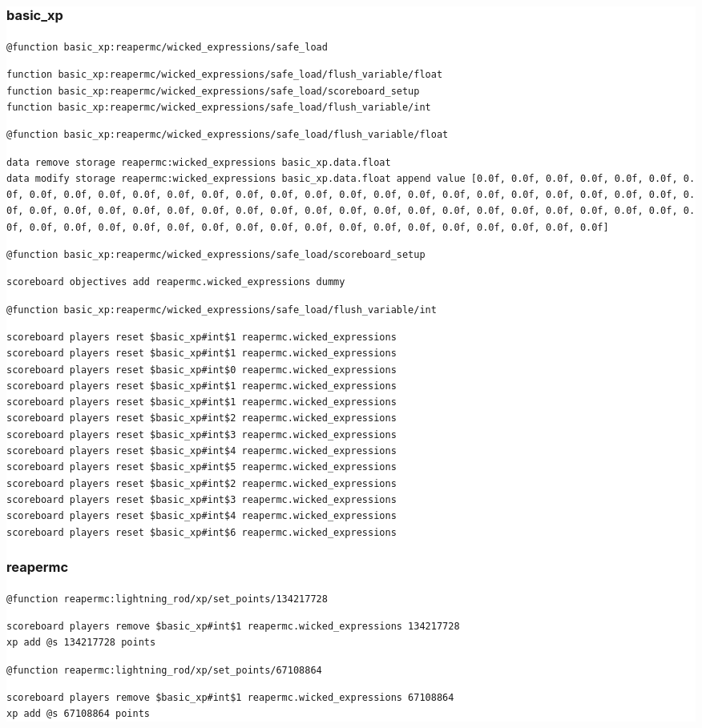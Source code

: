 ### basic_xp

`@function basic_xp:reapermc/wicked_expressions/safe_load`

```mcfunction
function basic_xp:reapermc/wicked_expressions/safe_load/flush_variable/float
function basic_xp:reapermc/wicked_expressions/safe_load/scoreboard_setup
function basic_xp:reapermc/wicked_expressions/safe_load/flush_variable/int
```

`@function basic_xp:reapermc/wicked_expressions/safe_load/flush_variable/float`

```mcfunction
data remove storage reapermc:wicked_expressions basic_xp.data.float
data modify storage reapermc:wicked_expressions basic_xp.data.float append value [0.0f, 0.0f, 0.0f, 0.0f, 0.0f, 0.0f, 0.0f, 0.0f, 0.0f, 0.0f, 0.0f, 0.0f, 0.0f, 0.0f, 0.0f, 0.0f, 0.0f, 0.0f, 0.0f, 0.0f, 0.0f, 0.0f, 0.0f, 0.0f, 0.0f, 0.0f, 0.0f, 0.0f, 0.0f, 0.0f, 0.0f, 0.0f, 0.0f, 0.0f, 0.0f, 0.0f, 0.0f, 0.0f, 0.0f, 0.0f, 0.0f, 0.0f, 0.0f, 0.0f, 0.0f, 0.0f, 0.0f, 0.0f, 0.0f, 0.0f, 0.0f, 0.0f, 0.0f, 0.0f, 0.0f, 0.0f, 0.0f, 0.0f, 0.0f, 0.0f, 0.0f, 0.0f, 0.0f, 0.0f]
```

`@function basic_xp:reapermc/wicked_expressions/safe_load/scoreboard_setup`

```mcfunction
scoreboard objectives add reapermc.wicked_expressions dummy
```

`@function basic_xp:reapermc/wicked_expressions/safe_load/flush_variable/int`

```mcfunction
scoreboard players reset $basic_xp#int$1 reapermc.wicked_expressions
scoreboard players reset $basic_xp#int$1 reapermc.wicked_expressions
scoreboard players reset $basic_xp#int$0 reapermc.wicked_expressions
scoreboard players reset $basic_xp#int$1 reapermc.wicked_expressions
scoreboard players reset $basic_xp#int$1 reapermc.wicked_expressions
scoreboard players reset $basic_xp#int$2 reapermc.wicked_expressions
scoreboard players reset $basic_xp#int$3 reapermc.wicked_expressions
scoreboard players reset $basic_xp#int$4 reapermc.wicked_expressions
scoreboard players reset $basic_xp#int$5 reapermc.wicked_expressions
scoreboard players reset $basic_xp#int$2 reapermc.wicked_expressions
scoreboard players reset $basic_xp#int$3 reapermc.wicked_expressions
scoreboard players reset $basic_xp#int$4 reapermc.wicked_expressions
scoreboard players reset $basic_xp#int$6 reapermc.wicked_expressions
```

### reapermc

`@function reapermc:lightning_rod/xp/set_points/134217728`

```mcfunction
scoreboard players remove $basic_xp#int$1 reapermc.wicked_expressions 134217728
xp add @s 134217728 points
```

`@function reapermc:lightning_rod/xp/set_points/67108864`

```mcfunction
scoreboard players remove $basic_xp#int$1 reapermc.wicked_expressions 67108864
xp add @s 67108864 points
```
